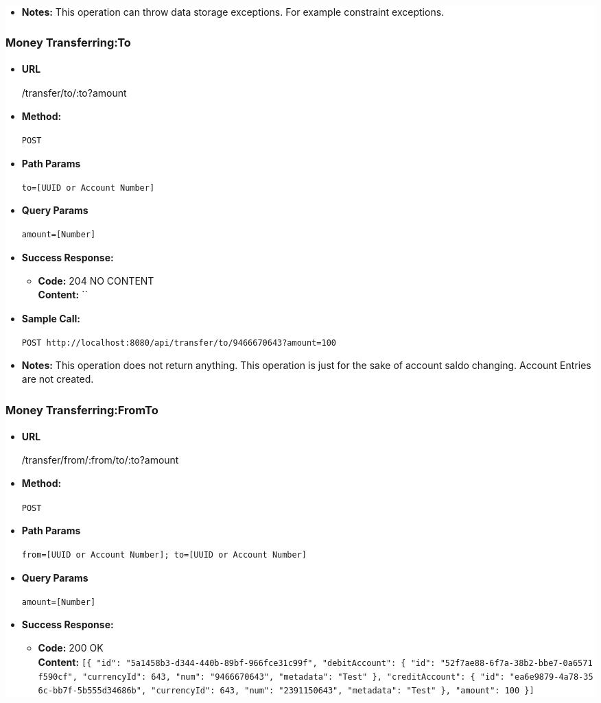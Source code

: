 * **Notes:**
This operation can throw data storage exceptions. For example constraint exceptions.

### Money Transferring:To
* **URL**

  /transfer/to/:to?amount
  
* **Method:**

  `POST`
  
*  **Path Params** 
  
   `to=[UUID or Account Number]`
   
*  **Query Params**

    `amount=[Number]`

* **Success Response:**

  * **Code:** 204 NO CONTENT <br />
    **Content:** ``                                 
    
* **Sample Call:**

    ```
    POST http://localhost:8080/api/transfer/to/9466670643?amount=100
    ```
    
* **Notes:**
This operation does not return anything. This operation is just for the sake of account saldo changing. Account Entries are not created.

### Money Transferring:FromTo
* **URL**

  /transfer/from/:from/to/:to?amount
  
* **Method:**

  `POST`
  
*  **Path Params** 
  
   `from=[UUID or Account Number]; to=[UUID or Account Number]`

*  **Query Params**

    `amount=[Number]`

* **Success Response:**

  * **Code:** 200 OK <br />
    **Content:** `[{
                                             "id": "5a1458b3-d344-440b-89bf-966fce31c99f",
                                             "debitAccount": {
                                                 "id": "52f7ae88-6f7a-38b2-bbe7-0a6571f590cf",
                                                 "currencyId": 643,
                                                 "num": "9466670643",
                                                 "metadata": "Test"
                                             },
                                             "creditAccount": {
                                                 "id": "ea6e9879-4a78-356c-bb7f-5b555d34686b",
                                                 "currencyId": 643,
                                                 "num": "2391150643",
                                                 "metadata": "Test"
                                             },
                                             "amount": 100
                                         }]`                                             
    